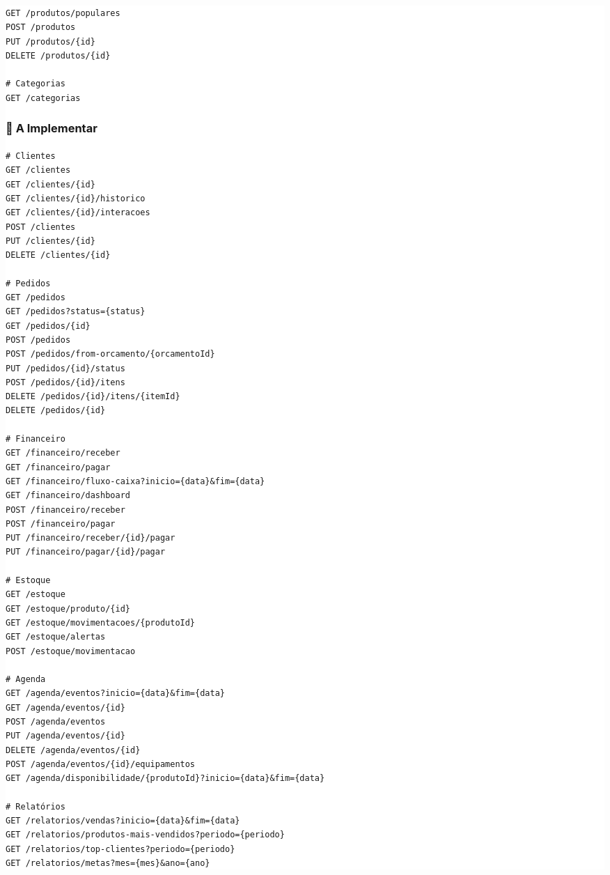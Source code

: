 ```
GET /produtos/populares
POST /produtos
PUT /produtos/{id}
DELETE /produtos/{id}

# Categorias
GET /categorias
```

### 📝 **A Implementar**

```
# Clientes
GET /clientes
GET /clientes/{id}
GET /clientes/{id}/historico
GET /clientes/{id}/interacoes
POST /clientes
PUT /clientes/{id}
DELETE /clientes/{id}

# Pedidos
GET /pedidos
GET /pedidos?status={status}
GET /pedidos/{id}
POST /pedidos
POST /pedidos/from-orcamento/{orcamentoId}
PUT /pedidos/{id}/status
POST /pedidos/{id}/itens
DELETE /pedidos/{id}/itens/{itemId}
DELETE /pedidos/{id}

# Financeiro
GET /financeiro/receber
GET /financeiro/pagar
GET /financeiro/fluxo-caixa?inicio={data}&fim={data}
GET /financeiro/dashboard
POST /financeiro/receber
POST /financeiro/pagar
PUT /financeiro/receber/{id}/pagar
PUT /financeiro/pagar/{id}/pagar

# Estoque
GET /estoque
GET /estoque/produto/{id}
GET /estoque/movimentacoes/{produtoId}
GET /estoque/alertas
POST /estoque/movimentacao

# Agenda
GET /agenda/eventos?inicio={data}&fim={data}
GET /agenda/eventos/{id}
POST /agenda/eventos
PUT /agenda/eventos/{id}
DELETE /agenda/eventos/{id}
POST /agenda/eventos/{id}/equipamentos
GET /agenda/disponibilidade/{produtoId}?inicio={data}&fim={data}

# Relatórios
GET /relatorios/vendas?inicio={data}&fim={data}
GET /relatorios/produtos-mais-vendidos?periodo={periodo}
GET /relatorios/top-clientes?periodo={periodo}
GET /relatorios/metas?mes={mes}&ano={ano}
```